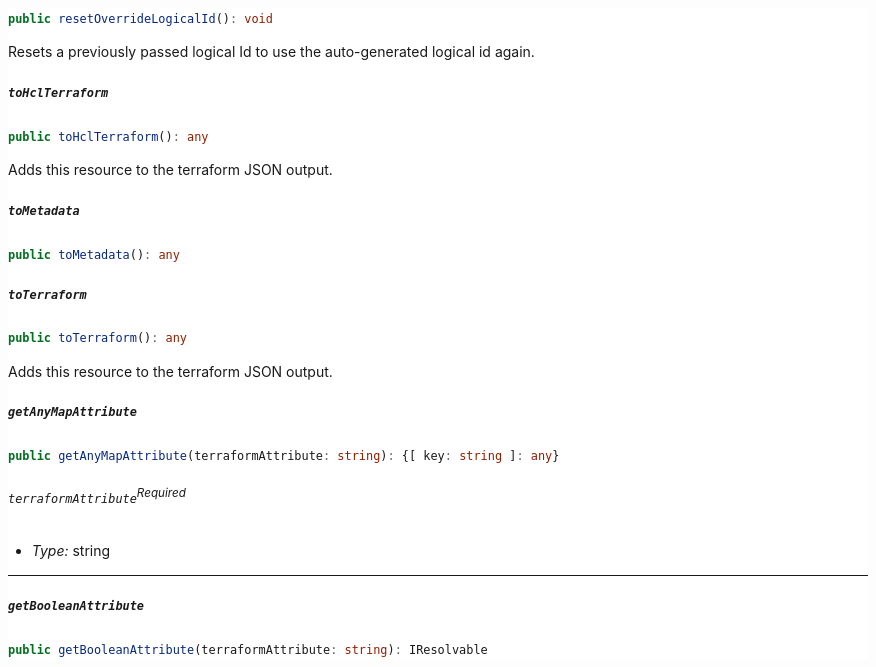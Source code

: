 ```typescript
public resetOverrideLogicalId(): void
```

Resets a previously passed logical Id to use the auto-generated logical id again.

##### `toHclTerraform` <a name="toHclTerraform" id="rhizo-co-terraform-provider-oci.dataOciOpsiHostInsights.DataOciOpsiHostInsights.toHclTerraform"></a>

```typescript
public toHclTerraform(): any
```

Adds this resource to the terraform JSON output.

##### `toMetadata` <a name="toMetadata" id="rhizo-co-terraform-provider-oci.dataOciOpsiHostInsights.DataOciOpsiHostInsights.toMetadata"></a>

```typescript
public toMetadata(): any
```

##### `toTerraform` <a name="toTerraform" id="rhizo-co-terraform-provider-oci.dataOciOpsiHostInsights.DataOciOpsiHostInsights.toTerraform"></a>

```typescript
public toTerraform(): any
```

Adds this resource to the terraform JSON output.

##### `getAnyMapAttribute` <a name="getAnyMapAttribute" id="rhizo-co-terraform-provider-oci.dataOciOpsiHostInsights.DataOciOpsiHostInsights.getAnyMapAttribute"></a>

```typescript
public getAnyMapAttribute(terraformAttribute: string): {[ key: string ]: any}
```

###### `terraformAttribute`<sup>Required</sup> <a name="terraformAttribute" id="rhizo-co-terraform-provider-oci.dataOciOpsiHostInsights.DataOciOpsiHostInsights.getAnyMapAttribute.parameter.terraformAttribute"></a>

- *Type:* string

---

##### `getBooleanAttribute` <a name="getBooleanAttribute" id="rhizo-co-terraform-provider-oci.dataOciOpsiHostInsights.DataOciOpsiHostInsights.getBooleanAttribute"></a>

```typescript
public getBooleanAttribute(terraformAttribute: string): IResolvable
```
